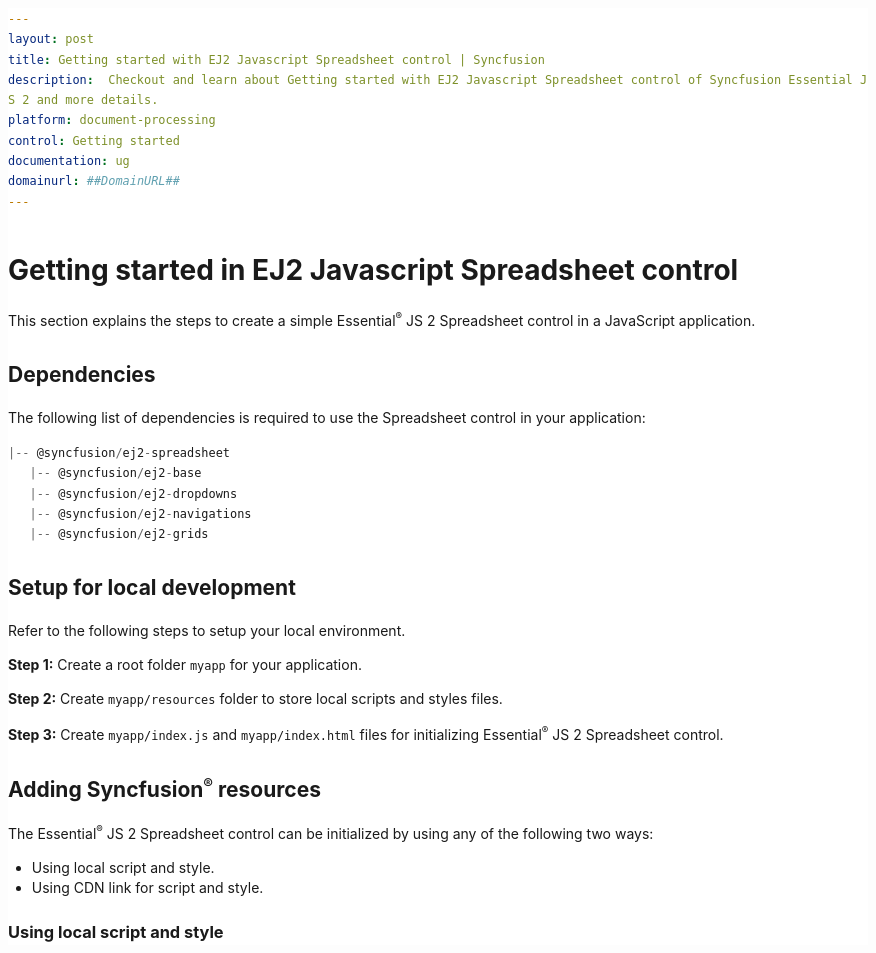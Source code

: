 ```yaml
---
layout: post
title: Getting started with EJ2 Javascript Spreadsheet control | Syncfusion
description:  Checkout and learn about Getting started with EJ2 Javascript Spreadsheet control of Syncfusion Essential JS 2 and more details.
platform: document-processing
control: Getting started 
documentation: ug
domainurl: ##DomainURL##
---
```


# Getting started in EJ2 Javascript Spreadsheet control

This section explains the steps to create a simple Essential<sup style="font-size:70%">&reg;</sup> JS 2 Spreadsheet control in a JavaScript application.

## Dependencies

The following list of dependencies is required to use the Spreadsheet control in your application:

```js
|-- @syncfusion/ej2-spreadsheet
   |-- @syncfusion/ej2-base
   |-- @syncfusion/ej2-dropdowns
   |-- @syncfusion/ej2-navigations
   |-- @syncfusion/ej2-grids

```

## Setup for local development

Refer to the following steps to setup your local environment.

**Step 1:** Create a root folder `myapp` for your application.

**Step 2:** Create `myapp/resources` folder to store local scripts and styles files.

**Step 3:** Create `myapp/index.js` and `myapp/index.html` files for initializing Essential<sup style="font-size:70%">&reg;</sup> JS 2 Spreadsheet control.

## Adding Syncfusion<sup style="font-size:70%">&reg;</sup> resources

The Essential<sup style="font-size:70%">&reg;</sup> JS 2 Spreadsheet control can be initialized by using any of the following two ways:

* Using local script and style.
* Using CDN link for script and style.

### Using local script and style
